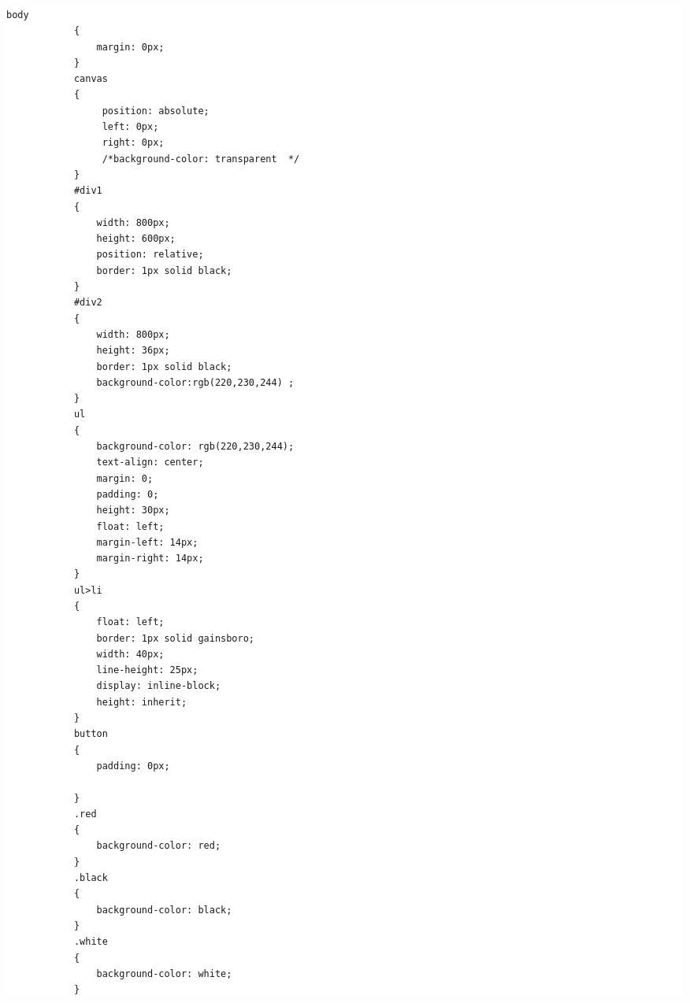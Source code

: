 
```
body
			{
				margin: 0px;
			}
			canvas
			{
				 position: absolute;
				 left: 0px;
				 right: 0px;
				 /*background-color: transparent  */
			}
			#div1
			{
				width: 800px;
				height: 600px;
				position: relative;
				border: 1px solid black;
			}
			#div2
			{
				width: 800px;
				height: 36px;
				border: 1px solid black;
				background-color:rgb(220,230,244) ;
			}
			ul
			{
				background-color: rgb(220,230,244);
				text-align: center;
				margin: 0;
				padding: 0;
				height: 30px;
				float: left;
				margin-left: 14px;
				margin-right: 14px;
			}
			ul>li
			{
				float: left;
				border: 1px solid gainsboro;
				width: 40px;
				line-height: 25px;			
				display: inline-block;
				height: inherit;
			}
			button
			{
				padding: 0px;
				
			}
			.red
			{
				background-color: red;
			}
			.black
			{
				background-color: black;
			}
			.white
			{
				background-color: white;
			}
```
